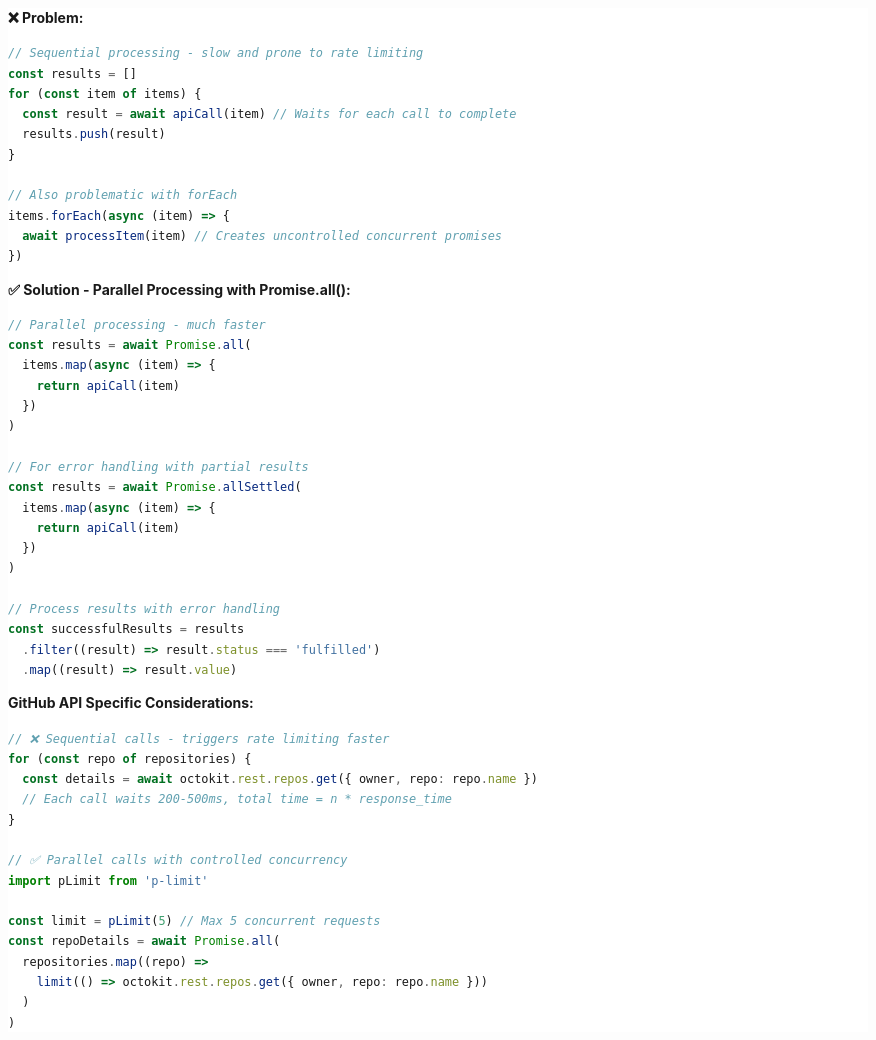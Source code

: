 **❌ Problem:**
```typescript
// Sequential processing - slow and prone to rate limiting
const results = []
for (const item of items) {
  const result = await apiCall(item) // Waits for each call to complete
  results.push(result)
}

// Also problematic with forEach
items.forEach(async (item) => {
  await processItem(item) // Creates uncontrolled concurrent promises
})
```

**✅ Solution - Parallel Processing with Promise.all():**
```typescript
// Parallel processing - much faster
const results = await Promise.all(
  items.map(async (item) => {
    return apiCall(item)
  })
)

// For error handling with partial results
const results = await Promise.allSettled(
  items.map(async (item) => {
    return apiCall(item)
  })
)

// Process results with error handling
const successfulResults = results
  .filter((result) => result.status === 'fulfilled')
  .map((result) => result.value)
```

**GitHub API Specific Considerations:**
```typescript
// ❌ Sequential calls - triggers rate limiting faster
for (const repo of repositories) {
  const details = await octokit.rest.repos.get({ owner, repo: repo.name })
  // Each call waits 200-500ms, total time = n * response_time
}

// ✅ Parallel calls with controlled concurrency
import pLimit from 'p-limit'

const limit = pLimit(5) // Max 5 concurrent requests
const repoDetails = await Promise.all(
  repositories.map((repo) =>
    limit(() => octokit.rest.repos.get({ owner, repo: repo.name }))
  )
)
```
